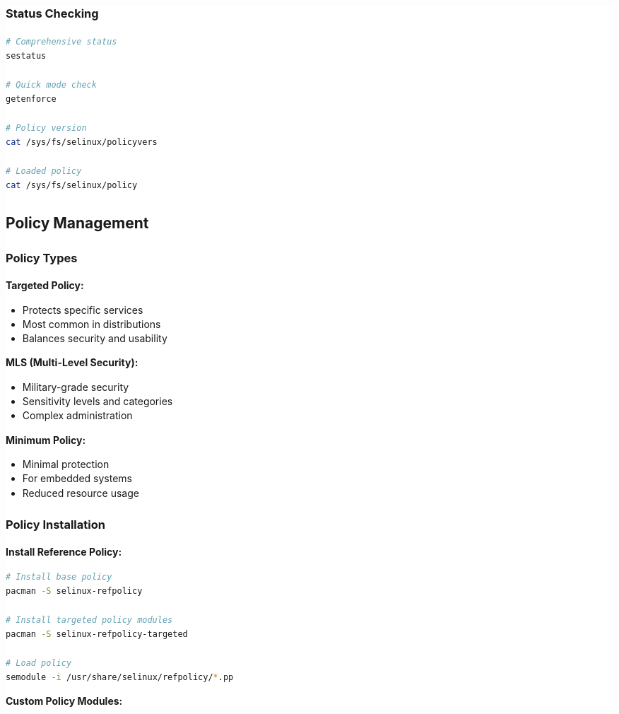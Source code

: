 ### Status Checking

```bash
# Comprehensive status
sestatus

# Quick mode check
getenforce

# Policy version
cat /sys/fs/selinux/policyvers

# Loaded policy
cat /sys/fs/selinux/policy
```

## Policy Management

### Policy Types

**Targeted Policy:**

- Protects specific services
- Most common in distributions
- Balances security and usability

**MLS (Multi-Level Security):**

- Military-grade security
- Sensitivity levels and categories
- Complex administration

**Minimum Policy:**

- Minimal protection
- For embedded systems
- Reduced resource usage

### Policy Installation

**Install Reference Policy:**

```bash
# Install base policy
pacman -S selinux-refpolicy

# Install targeted policy modules
pacman -S selinux-refpolicy-targeted

# Load policy
semodule -i /usr/share/selinux/refpolicy/*.pp
```

**Custom Policy Modules:**
